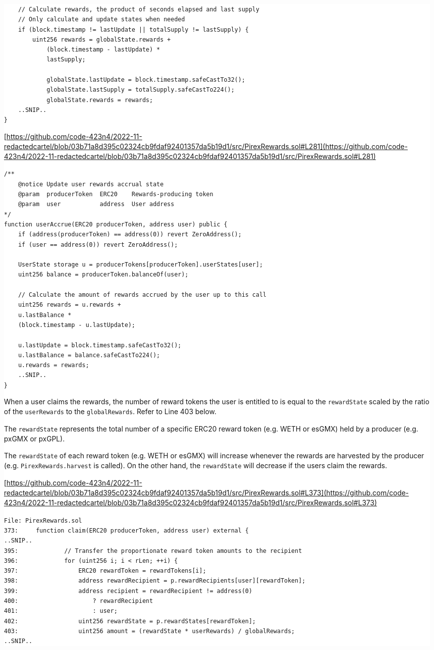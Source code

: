         // Calculate rewards, the product of seconds elapsed and last supply
        // Only calculate and update states when needed
        if (block.timestamp != lastUpdate || totalSupply != lastSupply) {
            uint256 rewards = globalState.rewards +
                (block.timestamp - lastUpdate) *
                lastSupply;
                
                globalState.lastUpdate = block.timestamp.safeCastTo32();
                globalState.lastSupply = totalSupply.safeCastTo224();
                globalState.rewards = rewards;
       	..SNIP..
    }

[https://github.com/code-423n4/2022-11-redactedcartel/blob/03b71a8d395c02324cb9fdaf92401357da5b19d1/src/PirexRewards.sol#L281](https://github.com/code-423n4/2022-11-redactedcartel/blob/03b71a8d395c02324cb9fdaf92401357da5b19d1/src/PirexRewards.sol#L281)

    /**
        @notice Update user rewards accrual state
        @param  producerToken  ERC20    Rewards-producing token
        @param  user           address  User address
    */
    function userAccrue(ERC20 producerToken, address user) public {
        if (address(producerToken) == address(0)) revert ZeroAddress();
        if (user == address(0)) revert ZeroAddress();
    
        UserState storage u = producerTokens[producerToken].userStates[user];
        uint256 balance = producerToken.balanceOf(user);
    
        // Calculate the amount of rewards accrued by the user up to this call
        uint256 rewards = u.rewards +
        u.lastBalance *
        (block.timestamp - u.lastUpdate);
        
        u.lastUpdate = block.timestamp.safeCastTo32();
        u.lastBalance = balance.safeCastTo224();
        u.rewards = rewards;
        ..SNIP..
    }

When a user claims the rewards, the number of reward tokens the user is entitled to is equal to the `rewardState` scaled by the ratio of the `userRewards` to the `globalRewards`. Refer to Line 403 below.

The `rewardState` represents the total number of a specific ERC20 reward token (e.g. WETH or esGMX) held by a producer (e.g. pxGMX or pxGPL).

The `rewardState` of each reward token (e.g. WETH or esGMX) will increase whenever the rewards are harvested by the producer (e.g. `PirexRewards.harvest` is called). On the other hand, the `rewardState` will decrease if the users claim the rewards.

[https://github.com/code-423n4/2022-11-redactedcartel/blob/03b71a8d395c02324cb9fdaf92401357da5b19d1/src/PirexRewards.sol#L373](https://github.com/code-423n4/2022-11-redactedcartel/blob/03b71a8d395c02324cb9fdaf92401357da5b19d1/src/PirexRewards.sol#L373)

    File: PirexRewards.sol
    373:     function claim(ERC20 producerToken, address user) external {
    ..SNIP..
    395:             // Transfer the proportionate reward token amounts to the recipient
    396:             for (uint256 i; i < rLen; ++i) {
    397:                 ERC20 rewardToken = rewardTokens[i];
    398:                 address rewardRecipient = p.rewardRecipients[user][rewardToken];
    399:                 address recipient = rewardRecipient != address(0)
    400:                     ? rewardRecipient
    401:                     : user;
    402:                 uint256 rewardState = p.rewardStates[rewardToken];
    403:                 uint256 amount = (rewardState * userRewards) / globalRewards;
    ..SNIP..